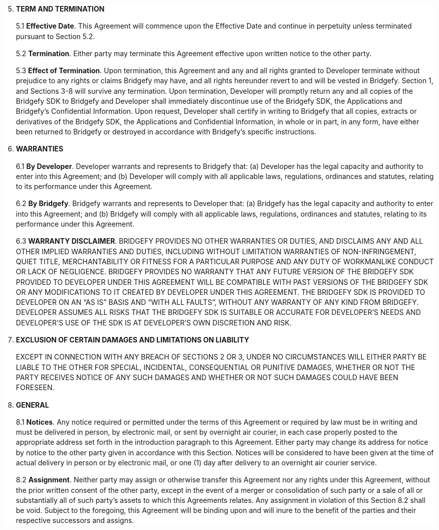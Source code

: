 5. **TERM AND TERMINATION**

	5.1 **Effective Date**.  This Agreement will commence upon the Effective Date and continue in perpetuity unless terminated pursuant to Section 5.2.

	5.2 **Termination**.  Either party may terminate this Agreement effective upon written notice to the other party.
	
	5.3 **Effect of Termination**.  Upon termination, this Agreement and any and all rights granted to Developer terminate without prejudice to any rights or claims Bridgefy may have, and all rights hereunder revert to and will be vested in Bridgefy.  Section 1, and Sections 3-8 will survive any termination.  Upon termination, Developer will promptly return any and all copies of the Bridgefy SDK to Bridgefy and Developer shall immediately discontinue use of the Bridgefy SDK, the Applications and Bridgefy’s Confidential Information.  Upon request, Developer shall certify in writing to Bridgefy that all copies, extracts or derivatives of the Bridgefy SDK, the Applications and Confidential Information, in whole or in part, in any form, have either been returned to Bridgefy or destroyed in accordance with Bridgefy’s specific instructions.

6. **WARRANTIES**

	6.1 **By Developer**.  Developer warrants and represents to Bridgefy that: (a) Developer has the legal capacity and authority to enter into this Agreement; and (b) Developer will comply with all applicable laws, regulations, ordinances and statutes, relating to its performance under this Agreement.

	6.2 **By Bridgefy**.  Bridgefy warrants and represents to Developer that: (a) Bridgefy has the legal capacity and authority to enter into this Agreement; and (b) Bridgefy will comply with all applicable laws, regulations, ordinances and statutes, relating to its performance under this Agreement.

	6.3 **WARRANTY DISCLAIMER**.  BRIDGEFY PROVIDES NO OTHER WARRANTIES OR DUTIES, AND DISCLAIMS ANY AND ALL OTHER IMPLIED WARRANTIES AND DUTIES, INCLUDING WITHOUT LIMITATION WARRANTIES OF NON-INFRINGEMENT, QUIET TITLE, MERCHANTABILITY OR FITNESS FOR A PARTICULAR PURPOSE AND ANY DUTY OF WORKMANLIKE CONDUCT OR LACK OF NEGLIGENCE.  BRIDGEFY PROVIDES NO WARRANTY THAT ANY FUTURE VERSION OF THE BRIDGEFY SDK PROVIDED TO DEVELOPER UNDER THIS AGREEMENT WILL BE COMPATIBLE WITH PAST VERSIONS OF THE BRIDGEFY SDK OR ANY MODIFICATIONS TO IT CREATED BY DEVELOPER UNDER THIS AGREEMENT.  THE BRIDGEFY SDK IS PROVIDED TO DEVELOPER ON AN “AS IS” BASIS AND “WITH ALL FAULTS”, WITHOUT ANY WARRANTY OF ANY KIND FROM BRIDGEFY.  DEVELOPER ASSUMES ALL RISKS THAT THE BRIDGEFY SDK IS SUITABLE OR ACCURATE FOR DEVELOPER’S NEEDS AND DEVELOPER'S USE OF THE SDK IS AT DEVELOPER’S OWN DISCRETION AND RISK.

7. **EXCLUSION OF CERTAIN DAMAGES AND LIMITATIONS ON LIABILITY**

    EXCEPT IN CONNECTION WITH ANY BREACH OF SECTIONS 2 OR 3, UNDER NO CIRCUMSTANCES WILL EITHER PARTY BE LIABLE TO THE OTHER FOR SPECIAL, INCIDENTAL, CONSEQUENTIAL OR PUNITIVE DAMAGES, WHETHER OR NOT THE PARTY RECEIVES NOTICE OF ANY SUCH DAMAGES AND WHETHER OR NOT SUCH DAMAGES COULD HAVE BEEN FORESEEN.  

8. **GENERAL**

	8.1 **Notices**.  Any notice required or permitted under the terms of this Agreement or required by law must be in writing and must be delivered in person, by electronic mail, or sent by overnight air courier, in each case properly posted to the appropriate address set forth in the introduction paragraph to this Agreement.  Either party may change its address for notice by notice to the other party given in accordance with this Section.  Notices will be considered to have been given at the time of actual delivery in person or by electronic mail, or one (1) day after delivery to an overnight air courier service.

	8.2 **Assignment**.  Neither party may assign or otherwise transfer this Agreement nor any rights under this Agreement, without the prior written consent of the other party, except in the event of a merger or consolidation of such party or a sale of all or substantially all of such party’s assets to which this Agreements relates.  Any assignment in violation of this Section 8.2 shall be void.  Subject to the foregoing, this Agreement will be binding upon and will inure to the benefit of the parties and their respective successors and assigns.
